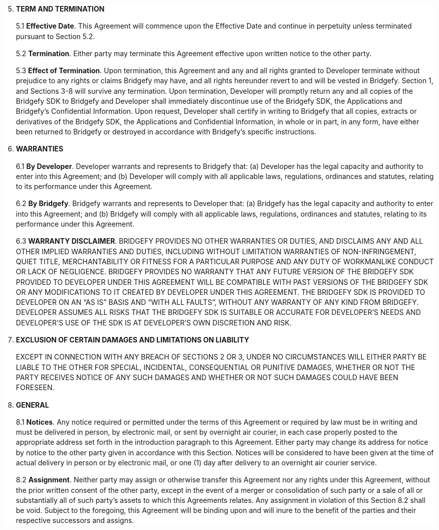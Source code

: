 5. **TERM AND TERMINATION**

	5.1 **Effective Date**.  This Agreement will commence upon the Effective Date and continue in perpetuity unless terminated pursuant to Section 5.2.

	5.2 **Termination**.  Either party may terminate this Agreement effective upon written notice to the other party.
	
	5.3 **Effect of Termination**.  Upon termination, this Agreement and any and all rights granted to Developer terminate without prejudice to any rights or claims Bridgefy may have, and all rights hereunder revert to and will be vested in Bridgefy.  Section 1, and Sections 3-8 will survive any termination.  Upon termination, Developer will promptly return any and all copies of the Bridgefy SDK to Bridgefy and Developer shall immediately discontinue use of the Bridgefy SDK, the Applications and Bridgefy’s Confidential Information.  Upon request, Developer shall certify in writing to Bridgefy that all copies, extracts or derivatives of the Bridgefy SDK, the Applications and Confidential Information, in whole or in part, in any form, have either been returned to Bridgefy or destroyed in accordance with Bridgefy’s specific instructions.

6. **WARRANTIES**

	6.1 **By Developer**.  Developer warrants and represents to Bridgefy that: (a) Developer has the legal capacity and authority to enter into this Agreement; and (b) Developer will comply with all applicable laws, regulations, ordinances and statutes, relating to its performance under this Agreement.

	6.2 **By Bridgefy**.  Bridgefy warrants and represents to Developer that: (a) Bridgefy has the legal capacity and authority to enter into this Agreement; and (b) Bridgefy will comply with all applicable laws, regulations, ordinances and statutes, relating to its performance under this Agreement.

	6.3 **WARRANTY DISCLAIMER**.  BRIDGEFY PROVIDES NO OTHER WARRANTIES OR DUTIES, AND DISCLAIMS ANY AND ALL OTHER IMPLIED WARRANTIES AND DUTIES, INCLUDING WITHOUT LIMITATION WARRANTIES OF NON-INFRINGEMENT, QUIET TITLE, MERCHANTABILITY OR FITNESS FOR A PARTICULAR PURPOSE AND ANY DUTY OF WORKMANLIKE CONDUCT OR LACK OF NEGLIGENCE.  BRIDGEFY PROVIDES NO WARRANTY THAT ANY FUTURE VERSION OF THE BRIDGEFY SDK PROVIDED TO DEVELOPER UNDER THIS AGREEMENT WILL BE COMPATIBLE WITH PAST VERSIONS OF THE BRIDGEFY SDK OR ANY MODIFICATIONS TO IT CREATED BY DEVELOPER UNDER THIS AGREEMENT.  THE BRIDGEFY SDK IS PROVIDED TO DEVELOPER ON AN “AS IS” BASIS AND “WITH ALL FAULTS”, WITHOUT ANY WARRANTY OF ANY KIND FROM BRIDGEFY.  DEVELOPER ASSUMES ALL RISKS THAT THE BRIDGEFY SDK IS SUITABLE OR ACCURATE FOR DEVELOPER’S NEEDS AND DEVELOPER'S USE OF THE SDK IS AT DEVELOPER’S OWN DISCRETION AND RISK.

7. **EXCLUSION OF CERTAIN DAMAGES AND LIMITATIONS ON LIABILITY**

    EXCEPT IN CONNECTION WITH ANY BREACH OF SECTIONS 2 OR 3, UNDER NO CIRCUMSTANCES WILL EITHER PARTY BE LIABLE TO THE OTHER FOR SPECIAL, INCIDENTAL, CONSEQUENTIAL OR PUNITIVE DAMAGES, WHETHER OR NOT THE PARTY RECEIVES NOTICE OF ANY SUCH DAMAGES AND WHETHER OR NOT SUCH DAMAGES COULD HAVE BEEN FORESEEN.  

8. **GENERAL**

	8.1 **Notices**.  Any notice required or permitted under the terms of this Agreement or required by law must be in writing and must be delivered in person, by electronic mail, or sent by overnight air courier, in each case properly posted to the appropriate address set forth in the introduction paragraph to this Agreement.  Either party may change its address for notice by notice to the other party given in accordance with this Section.  Notices will be considered to have been given at the time of actual delivery in person or by electronic mail, or one (1) day after delivery to an overnight air courier service.

	8.2 **Assignment**.  Neither party may assign or otherwise transfer this Agreement nor any rights under this Agreement, without the prior written consent of the other party, except in the event of a merger or consolidation of such party or a sale of all or substantially all of such party’s assets to which this Agreements relates.  Any assignment in violation of this Section 8.2 shall be void.  Subject to the foregoing, this Agreement will be binding upon and will inure to the benefit of the parties and their respective successors and assigns.
